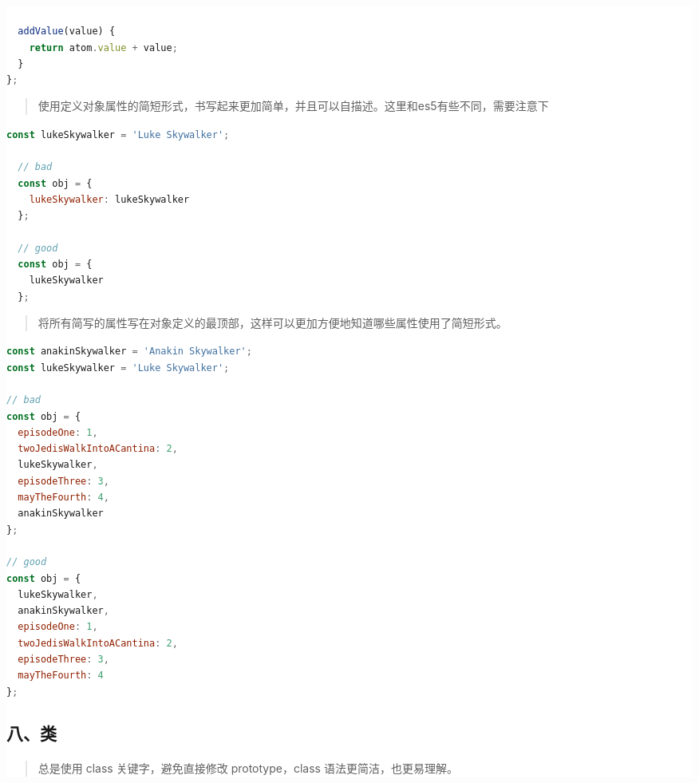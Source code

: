 ```javascript
 
  addValue(value) {
    return atom.value + value;
  }
};
```

> 使用定义对象属性的简短形式，书写起来更加简单，并且可以自描述。这里和es5有些不同，需要注意下

```javascript
const lukeSkywalker = 'Luke Skywalker';
 
  // bad
  const obj = {
    lukeSkywalker: lukeSkywalker
  };
 
  // good
  const obj = {
    lukeSkywalker
  };
```


> 将所有简写的属性写在对象定义的最顶部，这样可以更加方便地知道哪些属性使用了简短形式。

```javascript
const anakinSkywalker = 'Anakin Skywalker';
const lukeSkywalker = 'Luke Skywalker';
 
// bad
const obj = {
  episodeOne: 1,
  twoJedisWalkIntoACantina: 2,
  lukeSkywalker,
  episodeThree: 3,
  mayTheFourth: 4,
  anakinSkywalker
};

// good
const obj = {
  lukeSkywalker,
  anakinSkywalker,
  episodeOne: 1,
  twoJedisWalkIntoACantina: 2,
  episodeThree: 3,
  mayTheFourth: 4
};
```

## 八、类
> 总是使用 class 关键字，避免直接修改 prototype，class 语法更简洁，也更易理解。
